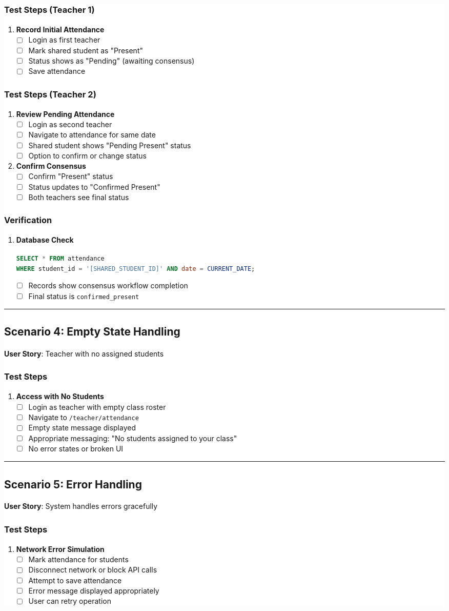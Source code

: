 ### Test Steps (Teacher 1)
1. **Record Initial Attendance**
   - [ ] Login as first teacher
   - [ ] Mark shared student as "Present"
   - [ ] Status shows as "Pending" (awaiting consensus)
   - [ ] Save attendance

### Test Steps (Teacher 2)
1. **Review Pending Attendance**
   - [ ] Login as second teacher
   - [ ] Navigate to attendance for same date
   - [ ] Shared student shows "Pending Present" status
   - [ ] Option to confirm or change status

2. **Confirm Consensus**
   - [ ] Confirm "Present" status
   - [ ] Status updates to "Confirmed Present"
   - [ ] Both teachers see final status

### Verification
1. **Database Check**
   ```sql
   SELECT * FROM attendance 
   WHERE student_id = '[SHARED_STUDENT_ID]' AND date = CURRENT_DATE;
   ```
   - [ ] Records show consensus workflow completion
   - [ ] Final status is `confirmed_present`

---

## Scenario 4: Empty State Handling
**User Story**: Teacher with no assigned students

### Test Steps
1. **Access with No Students**
   - [ ] Login as teacher with empty class roster
   - [ ] Navigate to `/teacher/attendance`
   - [ ] Empty state message displayed
   - [ ] Appropriate messaging: "No students assigned to your class"
   - [ ] No error states or broken UI

---

## Scenario 5: Error Handling
**User Story**: System handles errors gracefully

### Test Steps
1. **Network Error Simulation**
   - [ ] Mark attendance for students
   - [ ] Disconnect network or block API calls
   - [ ] Attempt to save attendance
   - [ ] Error message displayed appropriately
   - [ ] User can retry operation
